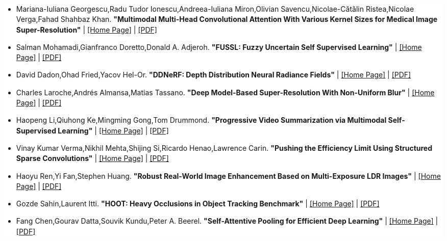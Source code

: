 
- Mariana-Iuliana Georgescu,Radu Tudor Ionescu,Andreea-Iuliana Miron,Olivian Savencu,Nicolae-Cătălin Ristea,Nicolae Verga,Fahad Shahbaz Khan. **"Multimodal Multi-Head Convolutional Attention With Various Kernel Sizes for Medical Image Super-Resolution"** | [[Home Page]](https://openaccess.thecvf.com//content/WACV2023/html/Georgescu_Multimodal_Multi-Head_Convolutional_Attention_With_Various_Kernel_Sizes_for_Medical_WACV_2023_paper.html) | [[PDF]](https://openaccess.thecvf.com//content/WACV2023/papers/Georgescu_Multimodal_Multi-Head_Convolutional_Attention_With_Various_Kernel_Sizes_for_Medical_WACV_2023_paper.pdf) 


- Salman Mohamadi,Gianfranco Doretto,Donald A. Adjeroh. **"FUSSL: Fuzzy Uncertain Self Supervised Learning"** | [[Home Page]](https://openaccess.thecvf.com//content/WACV2023/html/Mohamadi_FUSSL_Fuzzy_Uncertain_Self_Supervised_Learning_WACV_2023_paper.html) | [[PDF]](https://openaccess.thecvf.com//content/WACV2023/papers/Mohamadi_FUSSL_Fuzzy_Uncertain_Self_Supervised_Learning_WACV_2023_paper.pdf) 


- David Dadon,Ohad Fried,Yacov Hel-Or. **"DDNeRF: Depth Distribution Neural Radiance Fields"** | [[Home Page]](https://openaccess.thecvf.com//content/WACV2023/html/Dadon_DDNeRF_Depth_Distribution_Neural_Radiance_Fields_WACV_2023_paper.html) | [[PDF]](https://openaccess.thecvf.com//content/WACV2023/papers/Dadon_DDNeRF_Depth_Distribution_Neural_Radiance_Fields_WACV_2023_paper.pdf) 


- Charles Laroche,Andrés Almansa,Matias Tassano. **"Deep Model-Based Super-Resolution With Non-Uniform Blur"** | [[Home Page]](https://openaccess.thecvf.com//content/WACV2023/html/Laroche_Deep_Model-Based_Super-Resolution_With_Non-Uniform_Blur_WACV_2023_paper.html) | [[PDF]](https://openaccess.thecvf.com//content/WACV2023/papers/Laroche_Deep_Model-Based_Super-Resolution_With_Non-Uniform_Blur_WACV_2023_paper.pdf) 


- Haopeng Li,Qiuhong Ke,Mingming Gong,Tom Drummond. **"Progressive Video Summarization via Multimodal Self-Supervised Learning"** | [[Home Page]](https://openaccess.thecvf.com//content/WACV2023/html/Li_Progressive_Video_Summarization_via_Multimodal_Self-Supervised_Learning_WACV_2023_paper.html) | [[PDF]](https://openaccess.thecvf.com//content/WACV2023/papers/Li_Progressive_Video_Summarization_via_Multimodal_Self-Supervised_Learning_WACV_2023_paper.pdf) 


- Vinay Kumar Verma,Nikhil Mehta,Shijing Si,Ricardo Henao,Lawrence Carin. **"Pushing the Efficiency Limit Using Structured Sparse Convolutions"** | [[Home Page]](https://openaccess.thecvf.com//content/WACV2023/html/Verma_Pushing_the_Efficiency_Limit_Using_Structured_Sparse_Convolutions_WACV_2023_paper.html) | [[PDF]](https://openaccess.thecvf.com//content/WACV2023/papers/Verma_Pushing_the_Efficiency_Limit_Using_Structured_Sparse_Convolutions_WACV_2023_paper.pdf) 


- Haoyu Ren,Yi Fan,Stephen Huang. **"Robust Real-World Image Enhancement Based on Multi-Exposure LDR Images"** | [[Home Page]](https://openaccess.thecvf.com//content/WACV2023/html/Ren_Robust_Real-World_Image_Enhancement_Based_on_Multi-Exposure_LDR_Images_WACV_2023_paper.html) | [[PDF]](https://openaccess.thecvf.com//content/WACV2023/papers/Ren_Robust_Real-World_Image_Enhancement_Based_on_Multi-Exposure_LDR_Images_WACV_2023_paper.pdf) 


- Gozde Sahin,Laurent Itti. **"HOOT: Heavy Occlusions in Object Tracking Benchmark"** | [[Home Page]](https://openaccess.thecvf.com//content/WACV2023/html/Sahin_HOOT_Heavy_Occlusions_in_Object_Tracking_Benchmark_WACV_2023_paper.html) | [[PDF]](https://openaccess.thecvf.com//content/WACV2023/papers/Sahin_HOOT_Heavy_Occlusions_in_Object_Tracking_Benchmark_WACV_2023_paper.pdf) 


- Fang Chen,Gourav Datta,Souvik Kundu,Peter A. Beerel. **"Self-Attentive Pooling for Efficient Deep Learning"** | [[Home Page]](https://openaccess.thecvf.com//content/WACV2023/html/Chen_Self-Attentive_Pooling_for_Efficient_Deep_Learning_WACV_2023_paper.html) | [[PDF]](https://openaccess.thecvf.com//content/WACV2023/papers/Chen_Self-Attentive_Pooling_for_Efficient_Deep_Learning_WACV_2023_paper.pdf) 
